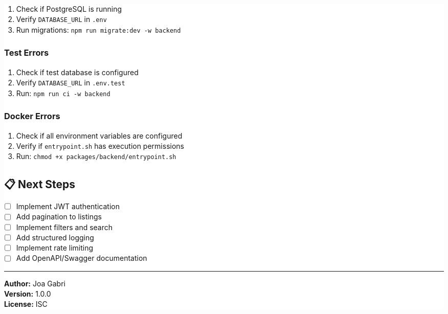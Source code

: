 1. Check if PostgreSQL is running
2. Verify `DATABASE_URL` in `.env`
3. Run migrations: `npm run migrate:dev -w backend`

### Test Errors

1. Check if test database is configured
2. Verify `DATABASE_URL` in `.env.test`
3. Run: `npm run ci -w backend`

### Docker Errors

1. Check if all environment variables are configured
2. Verify if `entrypoint.sh` has execution permissions
3. Run: `chmod +x packages/backend/entrypoint.sh`

## 📋 Next Steps

- [ ] Implement JWT authentication
- [ ] Add pagination to listings
- [ ] Implement filters and search
- [ ] Add structured logging
- [ ] Implement rate limiting
- [ ] Add OpenAPI/Swagger documentation

---

**Author:** Joa Gabri  
**Version:** 1.0.0  
**License:** ISC 